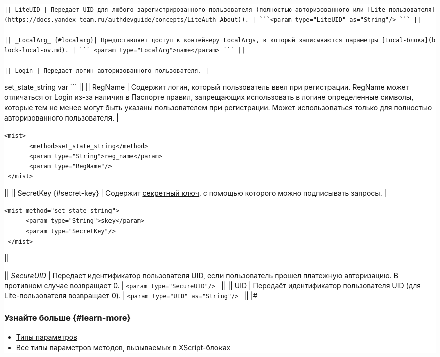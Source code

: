  ``` 
|| LiteUID | Передает UID для любого зарегистрированного пользователя (полностью авторизованного или [Lite-пользователя](https://docs.yandex-team.ru/authdevguide/concepts/LiteAuth_About)). | ```<param type="LiteUID" as="String"/> ``` ||

|| _LocalArg_ {#localarg}| Предоставляет доступ к контейнеру LocalArgs, в который записываются параметры [Local-блока](block-local-ov.md). | ``` <param type="LocalArg">name</param> ``` ||

|| Login | Передает логин авторизованного пользователя. | 
 
 ``` 
 <mist>
      <method>set_state_string</method>
      <param type="String">var</param>
      <param type="Login"/>
 </mist> 
 ``` 
||
|| RegName | Содержит логин, который пользователь ввел при регистрации. RegName может отличаться от Login из-за наличия в Паспорте правил, запрещающих использовать в логине определенные символы, которые тем не менее могут быть указаны пользователем при регистрации. Может использоваться только для полностью авторизованного пользователя. | 

``` 
<mist>
       <method>set_state_string</method>
       <param type="String">reg_name</param>
       <param type="RegName"/>
 </mist> 
 ``` 
 ||
|| SecretKey {#secret-key} | 
Содержит [секретный ключ](secret-key.md), с помощью которого можно подписывать запросы. | 

``` 
<mist method="set_state_string">
      <param type="String">skey</param>
      <param type="SecretKey"/>
 </mist> 
 ``` 
 ||
 
|| _SecureUID_ | Передает идентификатор пользователя UID, если пользователь прошел платежную авторизацию. В противном случае возвращает 0. | ```<param type="SecureUID"/> ``` ||
|| UID | Передаёт идентификатор пользователя UID (для [Lite-пользователя](https://docs.yandex-team.ru/authdevguide/concepts/LiteAuth_About) возвращает 0). | ```<param type="UID" as="String"/> ``` ||
|#

### Узнайте больше {#learn-more}
* [Типы параметров](../concepts/parameters-ov.md)
* [Все типы параметров методов, вызываемых в XScript-блоках](../appendices/block-param-types.md)

